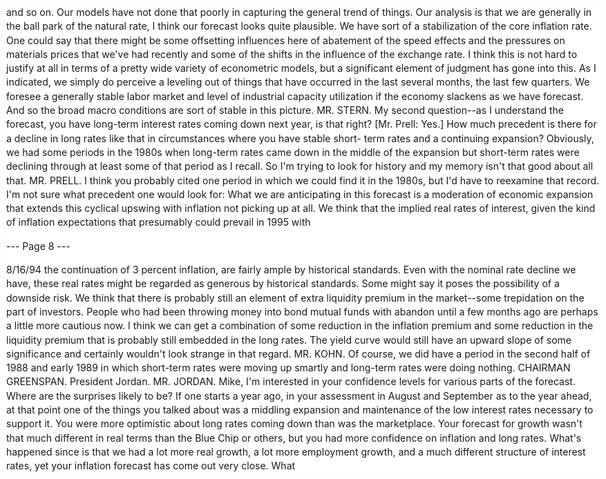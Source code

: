 and so on. Our models have not done that poorly in capturing the
general trend of things. Our analysis is that we are generally in the
ball park of the natural rate, I think our forecast looks quite
plausible. We have sort of a stabilization of the core inflation
rate. One could say that there might be some offsetting influences
here of abatement of the speed effects and the pressures on materials
prices that we've had recently and some of the shifts in the influence
of the exchange rate. I think this is not hard to justify at all in
terms of a pretty wide variety of econometric models, but a
significant element of judgment has gone into this. As I indicated,
we simply do perceive a leveling out of things that have occurred in
the last several months, the last few quarters. We foresee a
generally stable labor market and level of industrial capacity
utilization if the economy slackens as we have forecast. And so the
broad macro conditions are sort of stable in this picture.
MR. STERN. My second question--as I understand the forecast,
you have long-term interest rates coming down next year, is that
right? [Mr. Prell: Yes.] How much precedent is there for a decline
in long rates like that in circumstances where you have stable short-
term rates and a continuing expansion? Obviously, we had some periods
in the 1980s when long-term rates came down in the middle of the
expansion but short-term rates were declining through at least some of
that period as I recall. So I'm trying to look for history and my
memory isn't that good about all that.
MR. PRELL. I think you probably cited one period in which we
could find it in the 1980s, but I'd have to reexamine that record.
I'm not sure what precedent one would look for: What we are
anticipating in this forecast is a moderation of economic expansion
that extends this cyclical upswing with inflation not picking up at
all. We think that the implied real rates of interest, given the kind
of inflation expectations that presumably could prevail in 1995 with

--- Page 8 ---

8/16/94
the continuation of 3 percent inflation, are fairly ample by
historical standards. Even with the nominal rate decline we have,
these real rates might be regarded as generous by historical
standards. Some might say it poses the possibility of a downside
risk. We think that there is probably still an element of extra
liquidity premium in the market--some trepidation on the part of
investors. People who had been throwing money into bond mutual funds
with abandon until a few months ago are perhaps a little more cautious
now. I think we can get a combination of some reduction in the
inflation premium and some reduction in the liquidity premium that is
probably still embedded in the long rates. The yield curve would
still have an upward slope of some significance and certainly wouldn't
look strange in that regard.
MR. KOHN. Of course, we did have a period in the second half
of 1988 and early 1989 in which short-term rates were moving up
smartly and long-term rates were doing nothing.
CHAIRMAN GREENSPAN. President Jordan.
MR. JORDAN. Mike, I'm interested in your confidence levels
for various parts of the forecast. Where are the surprises likely to
be? If one starts a year ago, in your assessment in August and
September as to the year ahead, at that point one of the things you
talked about was a middling expansion and maintenance of the low
interest rates necessary to support it. You were more optimistic
about long rates coming down than was the marketplace. Your forecast
for growth wasn't that much different in real terms than the Blue Chip
or others, but you had more confidence on inflation and long rates.
What's happened since is that we had a lot more real growth, a lot
more employment growth, and a much different structure of interest
rates, yet your inflation forecast has come out very close. What